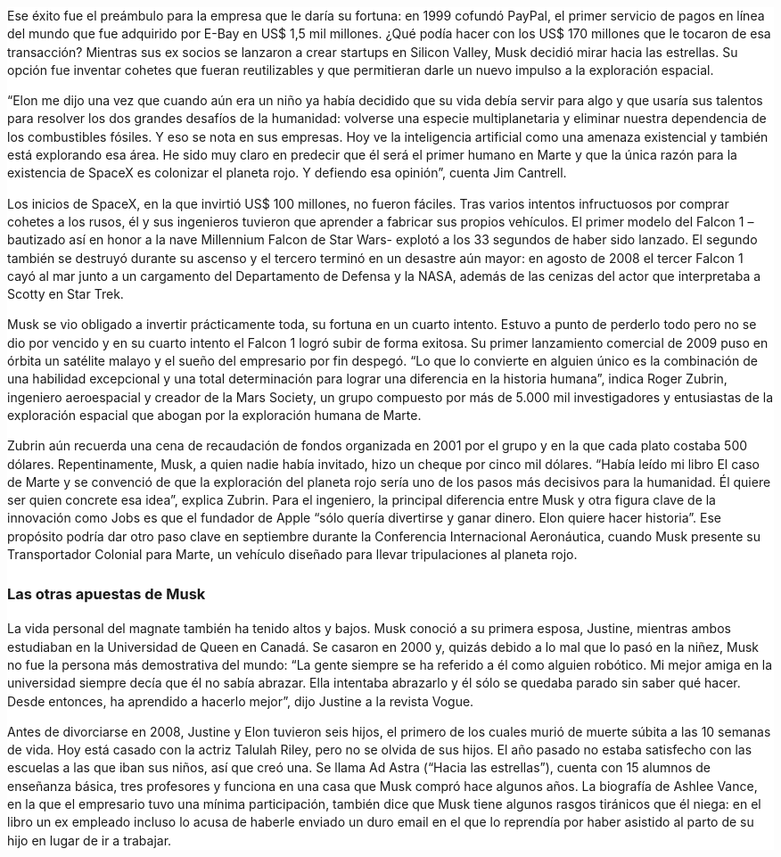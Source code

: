 <p>Ese éxito fue el preámbulo para la empresa que le daría su fortuna: en 1999 cofundó PayPal, el primer servicio de pagos en línea del mundo que fue adquirido por E-Bay en US$ 1,5 mil millones. ¿Qué podía hacer con los US$ 170 millones que le tocaron de esa transacción? Mientras sus ex socios se lanzaron a crear startups en Silicon Valley, Musk decidió mirar hacia las estrellas. Su opción fue inventar cohetes que fueran reutilizables y que permitieran darle un nuevo impulso a la exploración espacial.</p>

<p>“Elon me dijo una vez que cuando aún era un niño ya había decidido que su vida debía servir para algo y que usaría sus talentos para resolver los dos grandes desafíos de la humanidad: volverse una especie multiplanetaria y eliminar nuestra dependencia de los combustibles fósiles. Y eso se nota en sus empresas. Hoy ve la inteligencia artificial como una amenaza existencial y también está explorando esa área. He sido muy claro en predecir que él será el primer humano en Marte y que la única razón para la existencia de SpaceX es colonizar el planeta rojo. Y defiendo esa opinión”, cuenta Jim Cantrell.</p>

<p>Los inicios de SpaceX, en la que invirtió US$ 100 millones, no fueron fáciles. Tras varios intentos infructuosos por comprar cohetes a los rusos, él y sus ingenieros tuvieron que aprender a fabricar sus propios vehículos. El primer modelo del Falcon 1 –bautizado así en honor a la nave Millennium Falcon de Star Wars- explotó a los 33 segundos de haber sido lanzado.  El segundo también se destruyó durante su ascenso y el tercero terminó en un desastre aún mayor: en agosto de 2008 el tercer Falcon 1 cayó al mar junto a un cargamento del Departamento de Defensa y la NASA, además de las cenizas del actor que interpretaba a Scotty en Star Trek.</p>

<p>Musk se vio obligado a invertir prácticamente toda, su fortuna en un cuarto intento. Estuvo a punto de perderlo todo pero no se dio por vencido y en su cuarto intento el Falcon 1 logró subir de forma exitosa. Su primer lanzamiento comercial de 2009 puso en órbita un satélite malayo y el sueño del empresario por fin despegó. “Lo que lo convierte en alguien único es la combinación de una habilidad excepcional y una total determinación para lograr una diferencia en la historia humana”, indica Roger Zubrin, ingeniero aeroespacial y creador de la Mars Society, un grupo compuesto por más de 5.000 mil investigadores y entusiastas de la exploración espacial que abogan por la exploración humana de Marte.</p>

<p>Zubrin aún recuerda una cena de recaudación de fondos organizada en 2001 por el grupo y en la que cada plato costaba 500 dólares. Repentinamente, Musk, a quien nadie había invitado, hizo un cheque por cinco mil dólares. “Había leído mi libro El caso de Marte y se convenció de que la exploración del planeta rojo sería uno de los pasos más decisivos para la humanidad. Él quiere ser quien concrete esa idea”, explica Zubrin. Para el ingeniero, la principal diferencia entre Musk y otra figura clave de la innovación como Jobs es que el fundador de Apple “sólo quería divertirse y ganar dinero. Elon quiere hacer historia”. Ese propósito podría dar otro paso clave en septiembre durante la Conferencia Internacional Aeronáutica, cuando Musk presente su Transportador Colonial para Marte, un vehículo diseñado para llevar tripulaciones al planeta rojo.</p>

<h3>Las otras apuestas de Musk</h3>

<p>La vida personal del magnate también ha tenido altos y bajos. Musk conoció a su primera esposa, Justine, mientras ambos estudiaban en la Universidad de Queen en Canadá. Se casaron en 2000 y, quizás debido a lo mal que lo pasó en la niñez, Musk no fue la persona más demostrativa del mundo: “La gente siempre se ha referido a él como alguien robótico. Mi mejor amiga en la universidad siempre decía que él no sabía abrazar. Ella intentaba abrazarlo y él sólo se quedaba parado sin saber qué hacer. Desde entonces, ha aprendido a hacerlo mejor”, dijo Justine a la revista Vogue. </p>

<p>Antes de divorciarse en 2008, Justine y Elon tuvieron seis hijos, el primero de los cuales murió de muerte súbita a las 10 semanas de vida.  Hoy está casado con la actriz Talulah Riley, pero no se olvida de sus hijos. El año pasado no estaba satisfecho con las escuelas a las que iban sus niños, así que creó una. Se llama Ad Astra (“Hacia las estrellas”), cuenta con 15 alumnos de enseñanza básica, tres profesores y funciona en una casa que Musk compró hace algunos años. La biografía de Ashlee Vance, en la que el empresario tuvo una mínima participación, también dice que Musk tiene algunos rasgos tiránicos que él niega: en el libro un ex empleado incluso lo acusa de haberle enviado un duro email en el que lo reprendía por haber asistido al parto de su hijo en lugar de ir a trabajar.</p>

